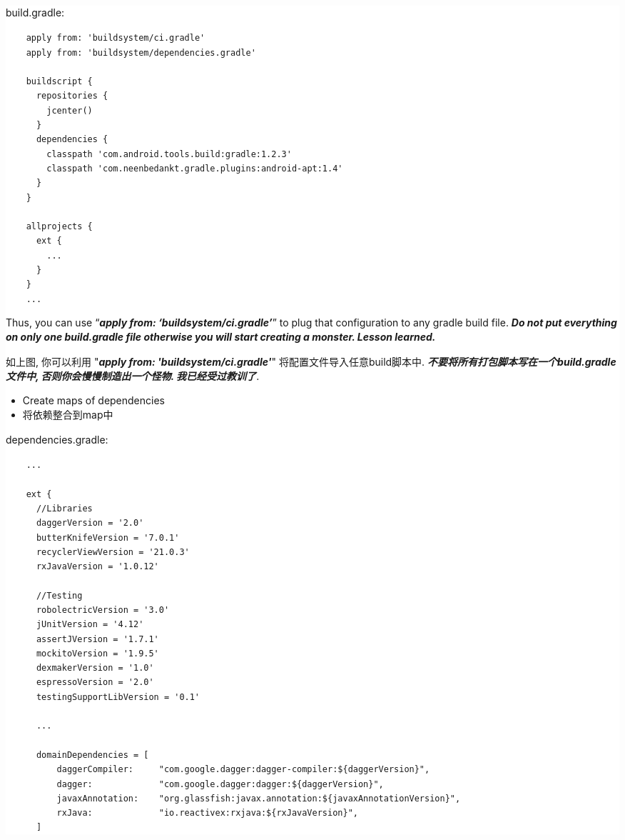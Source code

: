 build.gradle:

        apply from: 'buildsystem/ci.gradle'
        apply from: 'buildsystem/dependencies.gradle'

        buildscript {
          repositories {
            jcenter()
          }
          dependencies {
            classpath 'com.android.tools.build:gradle:1.2.3'
            classpath 'com.neenbedankt.gradle.plugins:android-apt:1.4'
          }
        }

        allprojects {
          ext {
        	...
          }
        }
        ...


Thus, you can use “***apply from: ‘buildsystem/ci.gradle’***” to plug that configuration to any gradle build file. ***Do not put everything on only one build.gradle file otherwise you will start creating a monster. Lesson learned.***

如上图, 你可以利用 "***apply from: 'buildsystem/ci.gradle'***" 将配置文件导入任意build脚本中. ***不要将所有打包脚本写在一个build.gradle文件中, 否则你会慢慢制造出一个怪物. 我已经受过教训了***.

* Create maps of dependencies
* 将依赖整合到map中

dependencies.gradle:

        ...

        ext {
          //Libraries
          daggerVersion = '2.0'
          butterKnifeVersion = '7.0.1'
          recyclerViewVersion = '21.0.3'
          rxJavaVersion = '1.0.12'

          //Testing
          robolectricVersion = '3.0'
          jUnitVersion = '4.12'
          assertJVersion = '1.7.1'
          mockitoVersion = '1.9.5'
          dexmakerVersion = '1.0'
          espressoVersion = '2.0'
          testingSupportLibVersion = '0.1'

          ...

          domainDependencies = [
              daggerCompiler:     "com.google.dagger:dagger-compiler:${daggerVersion}",
              dagger:             "com.google.dagger:dagger:${daggerVersion}",
              javaxAnnotation:    "org.glassfish:javax.annotation:${javaxAnnotationVersion}",
              rxJava:             "io.reactivex:rxjava:${rxJavaVersion}",
          ]
